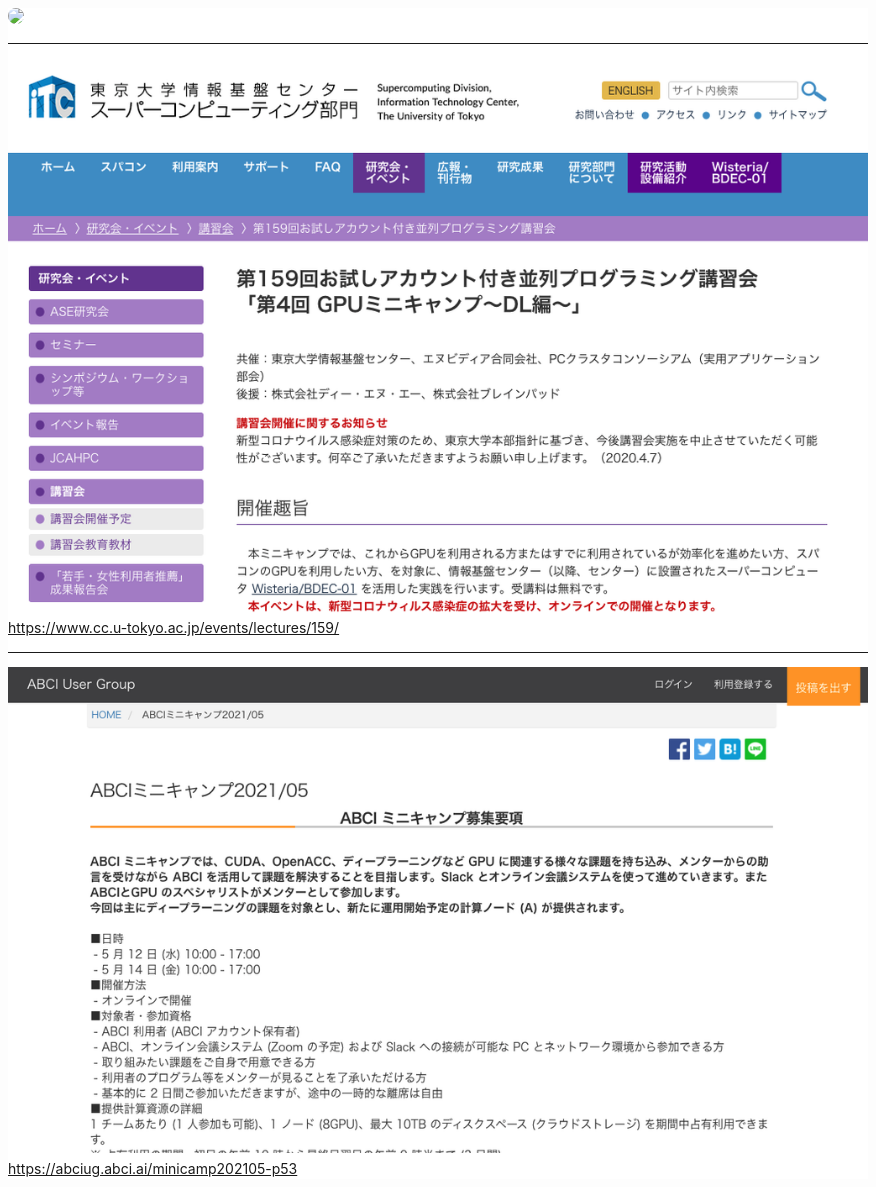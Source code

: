 <img src="https://avatars2.githubusercontent.com/u/329750" style="height: 240px;  border-radius: 50%;">

---

![](imgs/gpu_minicamp.png)
https://www.cc.u-tokyo.ac.jp/events/lectures/159/

---

![](imgs/abci_minicamp.png)
https://abciug.abci.ai/minicamp202105-p53
